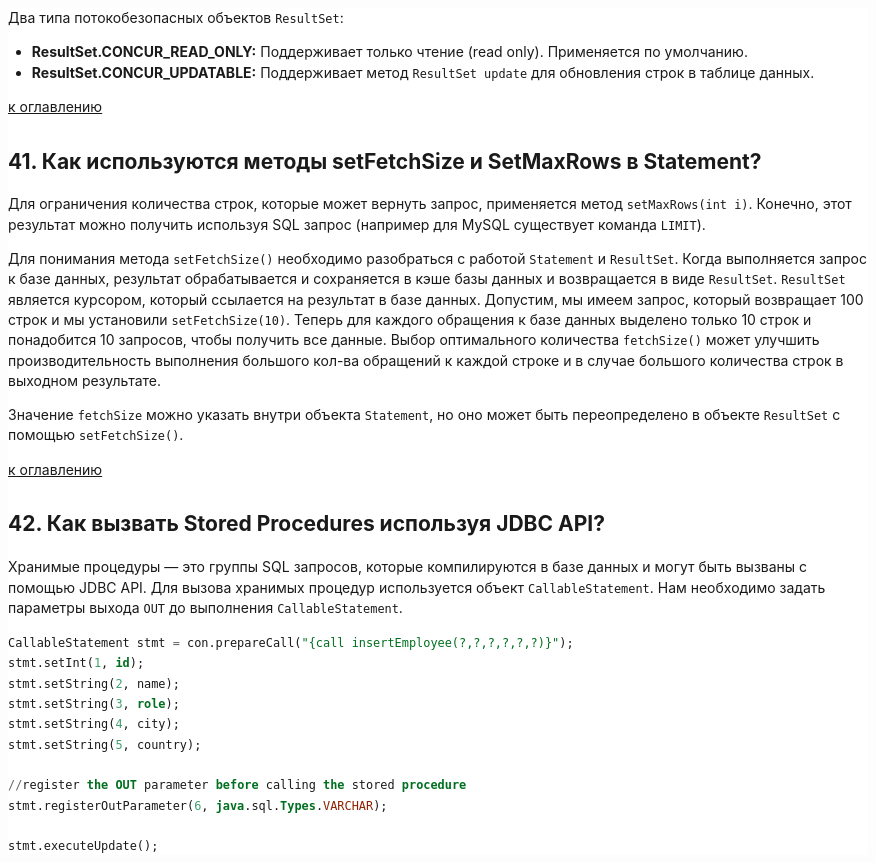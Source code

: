 Два типа потокобезопасных объектов `ResultSet`:

+ **ResultSet.CONCUR_READ_ONLY:** Поддерживает только чтение (read only). Применяется по умолчанию.
+ **ResultSet.CONCUR_UPDATABLE:** Поддерживает метод `ResultSet update` для обновления строк в таблице данных.

[к оглавлению](#SQL)

## 41. Как используются методы setFetchSize и SetMaxRows в Statement?

Для ограничения количества строк, которые может вернуть запрос, применяется метод `setMaxRows(int i)`. 
Конечно, этот результат можно получить используя SQL запрос (например для MySQL существует команда `LIMIT`).

Для понимания метода `setFetchSize()` необходимо разобраться с работой `Statement` и `ResultSet`. 
Когда выполняется запрос к базе данных, результат обрабатывается и сохраняется 
в кэше базы данных и возвращается в виде `ResultSet`. 
`ResultSet` является курсором, который ссылается на результат в базе данных. Допустим, мы имеем запрос, 
который возвращает 100 строк и мы установили `setFetchSize(10)`. Теперь для каждого обращения к базе данных 
выделено только 10 строк и понадобится 10 запросов, чтобы получить все данные. 
Выбор оптимального количества `fetchSize()` может улучшить производительность 
выполнения большого кол-ва обращений к каждой строке и в случае большого количества строк в выходном результате.

Значение `fetchSize` можно указать внутри объекта `Statement`, но оно может быть переопределено 
в объекте `ResultSet` с помощью `setFetchSize()`.

[к оглавлению](#SQL)

## 42. Как вызвать Stored Procedures используя JDBC API?

Хранимые процедуры — это группы SQL запросов, которые компилируются в базе данных и могут быть вызваны с помощью JDBC API. 
Для вызова хранимых процедур используется объект `CallableStatement`. 
Нам необходимо задать параметры выхода `OUT` до выполнения `CallableStatement`.

```sql
CallableStatement stmt = con.prepareCall("{call insertEmployee(?,?,?,?,?,?)}");
stmt.setInt(1, id);
stmt.setString(2, name);
stmt.setString(3, role);
stmt.setString(4, city);
stmt.setString(5, country);
 
//register the OUT parameter before calling the stored procedure
stmt.registerOutParameter(6, java.sql.Types.VARCHAR);
              
stmt.executeUpdate();
```
